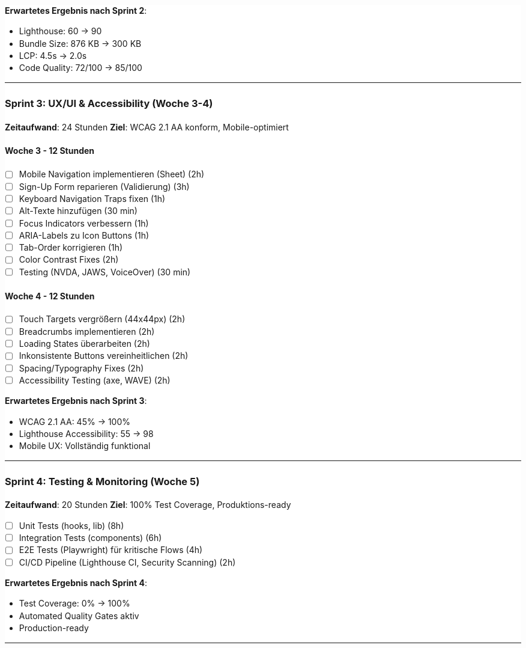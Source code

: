 **Erwartetes Ergebnis nach Sprint 2**:
- Lighthouse: 60 → 90
- Bundle Size: 876 KB → 300 KB
- LCP: 4.5s → 2.0s
- Code Quality: 72/100 → 85/100

---

### Sprint 3: UX/UI & Accessibility (Woche 3-4)
**Zeitaufwand**: 24 Stunden
**Ziel**: WCAG 2.1 AA konform, Mobile-optimiert

#### Woche 3 - 12 Stunden
- [ ] Mobile Navigation implementieren (Sheet) (2h)
- [ ] Sign-Up Form reparieren (Validierung) (3h)
- [ ] Keyboard Navigation Traps fixen (1h)
- [ ] Alt-Texte hinzufügen (30 min)
- [ ] Focus Indicators verbessern (1h)
- [ ] ARIA-Labels zu Icon Buttons (1h)
- [ ] Tab-Order korrigieren (1h)
- [ ] Color Contrast Fixes (2h)
- [ ] Testing (NVDA, JAWS, VoiceOver) (30 min)

#### Woche 4 - 12 Stunden
- [ ] Touch Targets vergrößern (44x44px) (2h)
- [ ] Breadcrumbs implementieren (2h)
- [ ] Loading States überarbeiten (2h)
- [ ] Inkonsistente Buttons vereinheitlichen (2h)
- [ ] Spacing/Typography Fixes (2h)
- [ ] Accessibility Testing (axe, WAVE) (2h)

**Erwartetes Ergebnis nach Sprint 3**:
- WCAG 2.1 AA: 45% → 100%
- Lighthouse Accessibility: 55 → 98
- Mobile UX: Vollständig funktional

---

### Sprint 4: Testing & Monitoring (Woche 5)
**Zeitaufwand**: 20 Stunden
**Ziel**: 100% Test Coverage, Produktions-ready

- [ ] Unit Tests (hooks, lib) (8h)
- [ ] Integration Tests (components) (6h)
- [ ] E2E Tests (Playwright) für kritische Flows (4h)
- [ ] CI/CD Pipeline (Lighthouse CI, Security Scanning) (2h)

**Erwartetes Ergebnis nach Sprint 4**:
- Test Coverage: 0% → 100%
- Automated Quality Gates aktiv
- Production-ready

---
